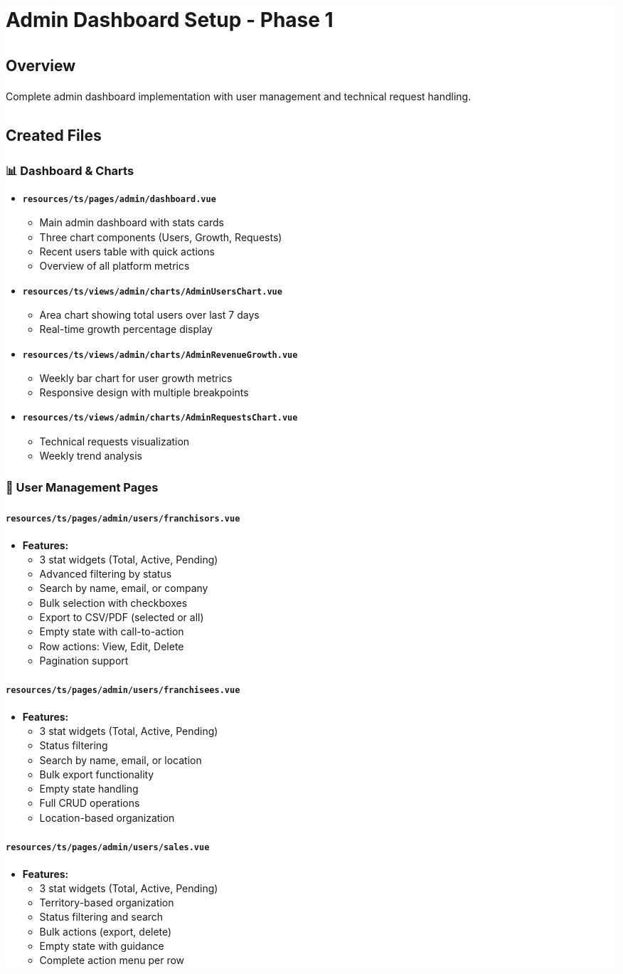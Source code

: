 # Admin Dashboard Setup - Phase 1

## Overview
Complete admin dashboard implementation with user management and technical request handling.

## Created Files

### 📊 Dashboard & Charts
- **`resources/ts/pages/admin/dashboard.vue`**
  - Main admin dashboard with stats cards
  - Three chart components (Users, Growth, Requests)
  - Recent users table with quick actions
  - Overview of all platform metrics

- **`resources/ts/views/admin/charts/AdminUsersChart.vue`**
  - Area chart showing total users over last 7 days
  - Real-time growth percentage display

- **`resources/ts/views/admin/charts/AdminRevenueGrowth.vue`**
  - Weekly bar chart for user growth metrics
  - Responsive design with multiple breakpoints

- **`resources/ts/views/admin/charts/AdminRequestsChart.vue`**
  - Technical requests visualization
  - Weekly trend analysis

### 👥 User Management Pages

#### **`resources/ts/pages/admin/users/franchisors.vue`**
- **Features:**
  - 3 stat widgets (Total, Active, Pending)
  - Advanced filtering by status
  - Search by name, email, or company
  - Bulk selection with checkboxes
  - Export to CSV/PDF (selected or all)
  - Empty state with call-to-action
  - Row actions: View, Edit, Delete
  - Pagination support

#### **`resources/ts/pages/admin/users/franchisees.vue`**
- **Features:**
  - 3 stat widgets (Total, Active, Pending)
  - Status filtering
  - Search by name, email, or location
  - Bulk export functionality
  - Empty state handling
  - Full CRUD operations
  - Location-based organization

#### **`resources/ts/pages/admin/users/sales.vue`**
- **Features:**
  - 3 stat widgets (Total, Active, Pending)
  - Territory-based organization
  - Status filtering and search
  - Bulk actions (export, delete)
  - Empty state with guidance
  - Complete action menu per row
